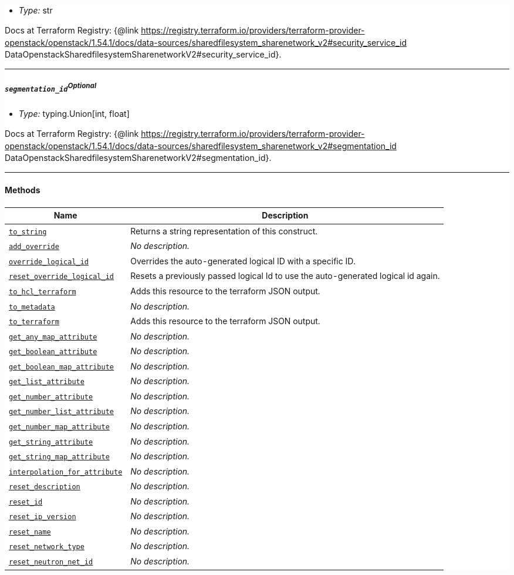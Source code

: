 - *Type:* str

Docs at Terraform Registry: {@link https://registry.terraform.io/providers/terraform-provider-openstack/openstack/1.54.1/docs/data-sources/sharedfilesystem_sharenetwork_v2#security_service_id DataOpenstackSharedfilesystemSharenetworkV2#security_service_id}.

---

##### `segmentation_id`<sup>Optional</sup> <a name="segmentation_id" id="@ithings/cdktf-provider-openstack.dataOpenstackSharedfilesystemSharenetworkV2.DataOpenstackSharedfilesystemSharenetworkV2.Initializer.parameter.segmentationId"></a>

- *Type:* typing.Union[int, float]

Docs at Terraform Registry: {@link https://registry.terraform.io/providers/terraform-provider-openstack/openstack/1.54.1/docs/data-sources/sharedfilesystem_sharenetwork_v2#segmentation_id DataOpenstackSharedfilesystemSharenetworkV2#segmentation_id}.

---

#### Methods <a name="Methods" id="Methods"></a>

| **Name** | **Description** |
| --- | --- |
| <code><a href="#@ithings/cdktf-provider-openstack.dataOpenstackSharedfilesystemSharenetworkV2.DataOpenstackSharedfilesystemSharenetworkV2.toString">to_string</a></code> | Returns a string representation of this construct. |
| <code><a href="#@ithings/cdktf-provider-openstack.dataOpenstackSharedfilesystemSharenetworkV2.DataOpenstackSharedfilesystemSharenetworkV2.addOverride">add_override</a></code> | *No description.* |
| <code><a href="#@ithings/cdktf-provider-openstack.dataOpenstackSharedfilesystemSharenetworkV2.DataOpenstackSharedfilesystemSharenetworkV2.overrideLogicalId">override_logical_id</a></code> | Overrides the auto-generated logical ID with a specific ID. |
| <code><a href="#@ithings/cdktf-provider-openstack.dataOpenstackSharedfilesystemSharenetworkV2.DataOpenstackSharedfilesystemSharenetworkV2.resetOverrideLogicalId">reset_override_logical_id</a></code> | Resets a previously passed logical Id to use the auto-generated logical id again. |
| <code><a href="#@ithings/cdktf-provider-openstack.dataOpenstackSharedfilesystemSharenetworkV2.DataOpenstackSharedfilesystemSharenetworkV2.toHclTerraform">to_hcl_terraform</a></code> | Adds this resource to the terraform JSON output. |
| <code><a href="#@ithings/cdktf-provider-openstack.dataOpenstackSharedfilesystemSharenetworkV2.DataOpenstackSharedfilesystemSharenetworkV2.toMetadata">to_metadata</a></code> | *No description.* |
| <code><a href="#@ithings/cdktf-provider-openstack.dataOpenstackSharedfilesystemSharenetworkV2.DataOpenstackSharedfilesystemSharenetworkV2.toTerraform">to_terraform</a></code> | Adds this resource to the terraform JSON output. |
| <code><a href="#@ithings/cdktf-provider-openstack.dataOpenstackSharedfilesystemSharenetworkV2.DataOpenstackSharedfilesystemSharenetworkV2.getAnyMapAttribute">get_any_map_attribute</a></code> | *No description.* |
| <code><a href="#@ithings/cdktf-provider-openstack.dataOpenstackSharedfilesystemSharenetworkV2.DataOpenstackSharedfilesystemSharenetworkV2.getBooleanAttribute">get_boolean_attribute</a></code> | *No description.* |
| <code><a href="#@ithings/cdktf-provider-openstack.dataOpenstackSharedfilesystemSharenetworkV2.DataOpenstackSharedfilesystemSharenetworkV2.getBooleanMapAttribute">get_boolean_map_attribute</a></code> | *No description.* |
| <code><a href="#@ithings/cdktf-provider-openstack.dataOpenstackSharedfilesystemSharenetworkV2.DataOpenstackSharedfilesystemSharenetworkV2.getListAttribute">get_list_attribute</a></code> | *No description.* |
| <code><a href="#@ithings/cdktf-provider-openstack.dataOpenstackSharedfilesystemSharenetworkV2.DataOpenstackSharedfilesystemSharenetworkV2.getNumberAttribute">get_number_attribute</a></code> | *No description.* |
| <code><a href="#@ithings/cdktf-provider-openstack.dataOpenstackSharedfilesystemSharenetworkV2.DataOpenstackSharedfilesystemSharenetworkV2.getNumberListAttribute">get_number_list_attribute</a></code> | *No description.* |
| <code><a href="#@ithings/cdktf-provider-openstack.dataOpenstackSharedfilesystemSharenetworkV2.DataOpenstackSharedfilesystemSharenetworkV2.getNumberMapAttribute">get_number_map_attribute</a></code> | *No description.* |
| <code><a href="#@ithings/cdktf-provider-openstack.dataOpenstackSharedfilesystemSharenetworkV2.DataOpenstackSharedfilesystemSharenetworkV2.getStringAttribute">get_string_attribute</a></code> | *No description.* |
| <code><a href="#@ithings/cdktf-provider-openstack.dataOpenstackSharedfilesystemSharenetworkV2.DataOpenstackSharedfilesystemSharenetworkV2.getStringMapAttribute">get_string_map_attribute</a></code> | *No description.* |
| <code><a href="#@ithings/cdktf-provider-openstack.dataOpenstackSharedfilesystemSharenetworkV2.DataOpenstackSharedfilesystemSharenetworkV2.interpolationForAttribute">interpolation_for_attribute</a></code> | *No description.* |
| <code><a href="#@ithings/cdktf-provider-openstack.dataOpenstackSharedfilesystemSharenetworkV2.DataOpenstackSharedfilesystemSharenetworkV2.resetDescription">reset_description</a></code> | *No description.* |
| <code><a href="#@ithings/cdktf-provider-openstack.dataOpenstackSharedfilesystemSharenetworkV2.DataOpenstackSharedfilesystemSharenetworkV2.resetId">reset_id</a></code> | *No description.* |
| <code><a href="#@ithings/cdktf-provider-openstack.dataOpenstackSharedfilesystemSharenetworkV2.DataOpenstackSharedfilesystemSharenetworkV2.resetIpVersion">reset_ip_version</a></code> | *No description.* |
| <code><a href="#@ithings/cdktf-provider-openstack.dataOpenstackSharedfilesystemSharenetworkV2.DataOpenstackSharedfilesystemSharenetworkV2.resetName">reset_name</a></code> | *No description.* |
| <code><a href="#@ithings/cdktf-provider-openstack.dataOpenstackSharedfilesystemSharenetworkV2.DataOpenstackSharedfilesystemSharenetworkV2.resetNetworkType">reset_network_type</a></code> | *No description.* |
| <code><a href="#@ithings/cdktf-provider-openstack.dataOpenstackSharedfilesystemSharenetworkV2.DataOpenstackSharedfilesystemSharenetworkV2.resetNeutronNetId">reset_neutron_net_id</a></code> | *No description.* |